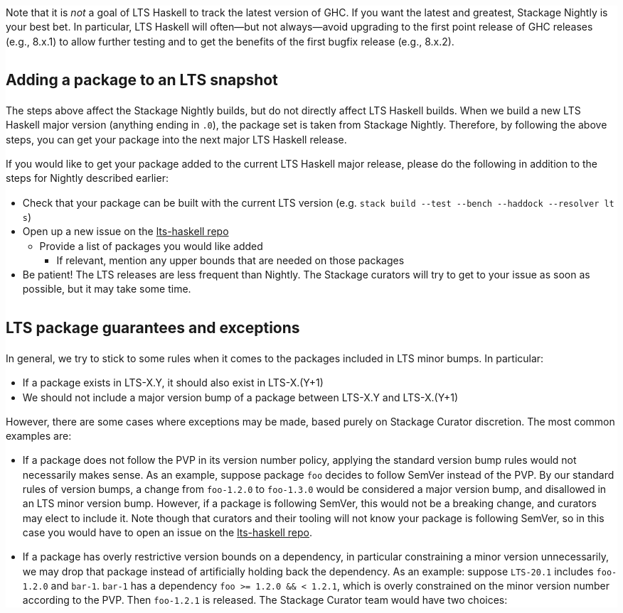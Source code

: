 Note that it is _not_ a goal of LTS Haskell to track the latest
version of GHC. If you want the latest and greatest, Stackage Nightly
is your best bet. In particular, LTS Haskell will often&mdash;but not
always&mdash;avoid upgrading to the first point release of GHC
releases (e.g., 8.x.1) to allow further testing and to get the
benefits of the first bugfix release (e.g., 8.x.2).

## Adding a package to an LTS snapshot

The steps above affect the Stackage Nightly builds, but do not directly affect
LTS Haskell builds. When we build a new LTS Haskell major version (anything
ending in `.0`), the package set is taken from Stackage Nightly. Therefore, by
following the above steps, you can get your package into the next major LTS
Haskell release.

If you would like to get your package added to the current LTS Haskell
major release, please do the following in addition to the steps for Nightly described earlier:

* Check that your package can be built with the current LTS version (e.g. `stack build --test --bench --haddock --resolver lts`)
* Open up a new issue on the [lts-haskell repo](https://github.com/fpco/lts-haskell/issues/new)
  * Provide a list of packages you would like added
    * If relevant, mention any upper bounds that are needed on those packages
* Be patient! The LTS releases are less frequent than Nightly. The
  Stackage curators will try to get to your issue as soon as possible,
  but it may take some time.

## LTS package guarantees and exceptions

In general, we try to stick to some rules when it comes to the
packages included in LTS minor bumps. In particular:

* If a package exists in LTS-X.Y, it should also exist in LTS-X.(Y+1)
* We should not include a major version bump of a package between
  LTS-X.Y and LTS-X.(Y+1)

However, there are some cases where exceptions may be made, based
purely on Stackage Curator discretion. The most common examples are:

*   If a package does not follow the PVP in its version number policy,
    applying the standard version bump rules would not necessarily
    makes sense. As an example, suppose package `foo` decides to
    follow SemVer instead of the PVP. By our standard rules of version
    bumps, a change from `foo-1.2.0` to `foo-1.3.0` would be
    considered a major version bump, and disallowed in an LTS minor
    version bump. However, if a package is following SemVer, this
    would not be a breaking change, and curators may elect to include
    it. Note though that curators and their tooling will not know your
    package is following SemVer, so in this case you would have to open
    an issue on the [lts-haskell repo](https://github.com/fpco/lts-haskell/issues/new).

*   If a package has overly restrictive version bounds on a
    dependency, in particular constraining a minor version
    unnecessarily, we may drop that package instead of artificially
    holding back the dependency. As an example: suppose `LTS-20.1`
    includes `foo-1.2.0` and `bar-1`. `bar-1` has a dependency `foo >=
    1.2.0 && < 1.2.1`, which is overly constrained on the minor
    version number according to the PVP. Then `foo-1.2.1` is
    released. The Stackage Curator team would have two choices:
